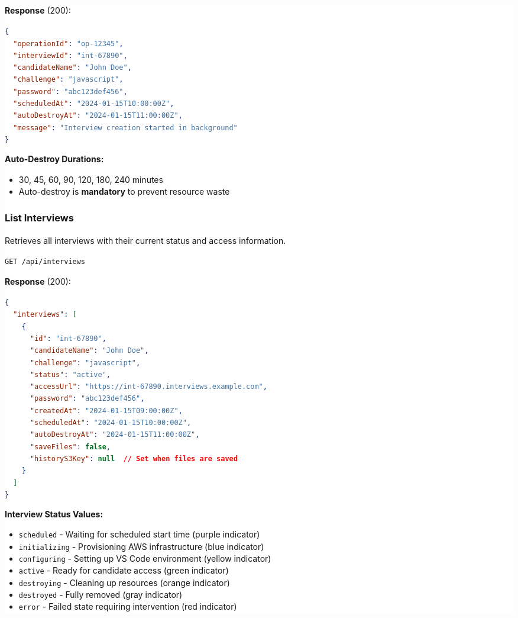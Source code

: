 **Response** (200):
```json
{
  "operationId": "op-12345",
  "interviewId": "int-67890", 
  "candidateName": "John Doe",
  "challenge": "javascript",
  "password": "abc123def456",
  "scheduledAt": "2024-01-15T10:00:00Z",
  "autoDestroyAt": "2024-01-15T11:00:00Z",
  "message": "Interview creation started in background"
}
```

**Auto-Destroy Durations:**
- 30, 45, 60, 90, 120, 180, 240 minutes
- Auto-destroy is **mandatory** to prevent resource waste

### List Interviews

Retrieves all interviews with their current status and access information.

```http
GET /api/interviews
```

**Response** (200):
```json
{
  "interviews": [
    {
      "id": "int-67890",
      "candidateName": "John Doe", 
      "challenge": "javascript",
      "status": "active",
      "accessUrl": "https://int-67890.interviews.example.com",
      "password": "abc123def456",
      "createdAt": "2024-01-15T09:00:00Z",
      "scheduledAt": "2024-01-15T10:00:00Z",
      "autoDestroyAt": "2024-01-15T11:00:00Z",
      "saveFiles": false,
      "historyS3Key": null  // Set when files are saved
    }
  ]
}
```

**Interview Status Values:**
- `scheduled` - Waiting for scheduled start time (purple indicator)
- `initializing` - Provisioning AWS infrastructure (blue indicator)  
- `configuring` - Setting up VS Code environment (yellow indicator)
- `active` - Ready for candidate access (green indicator)
- `destroying` - Cleaning up resources (orange indicator)
- `destroyed` - Fully removed (gray indicator)
- `error` - Failed state requiring intervention (red indicator)
